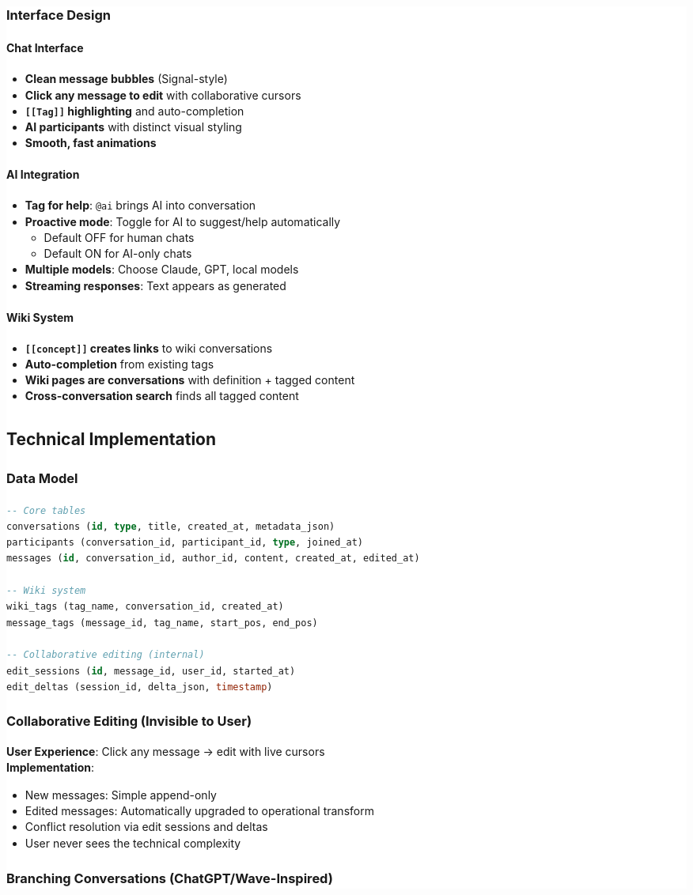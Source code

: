 ### Interface Design

#### Chat Interface
- **Clean message bubbles** (Signal-style)
- **Click any message to edit** with collaborative cursors
- **`[[Tag]]` highlighting** and auto-completion
- **AI participants** with distinct visual styling
- **Smooth, fast animations**

#### AI Integration
- **Tag for help**: `@ai` brings AI into conversation
- **Proactive mode**: Toggle for AI to suggest/help automatically
  - Default OFF for human chats
  - Default ON for AI-only chats  
- **Multiple models**: Choose Claude, GPT, local models
- **Streaming responses**: Text appears as generated

#### Wiki System
- **`[[concept]]` creates links** to wiki conversations
- **Auto-completion** from existing tags
- **Wiki pages are conversations** with definition + tagged content
- **Cross-conversation search** finds all tagged content

## Technical Implementation

### Data Model
```sql
-- Core tables
conversations (id, type, title, created_at, metadata_json)
participants (conversation_id, participant_id, type, joined_at)
messages (id, conversation_id, author_id, content, created_at, edited_at)

-- Wiki system  
wiki_tags (tag_name, conversation_id, created_at)
message_tags (message_id, tag_name, start_pos, end_pos)

-- Collaborative editing (internal)
edit_sessions (id, message_id, user_id, started_at)
edit_deltas (session_id, delta_json, timestamp)
```

### Collaborative Editing (Invisible to User)
**User Experience**: Click any message → edit with live cursors  
**Implementation**: 
- New messages: Simple append-only 
- Edited messages: Automatically upgraded to operational transform
- Conflict resolution via edit sessions and deltas
- User never sees the technical complexity

### Branching Conversations (ChatGPT/Wave-Inspired)
